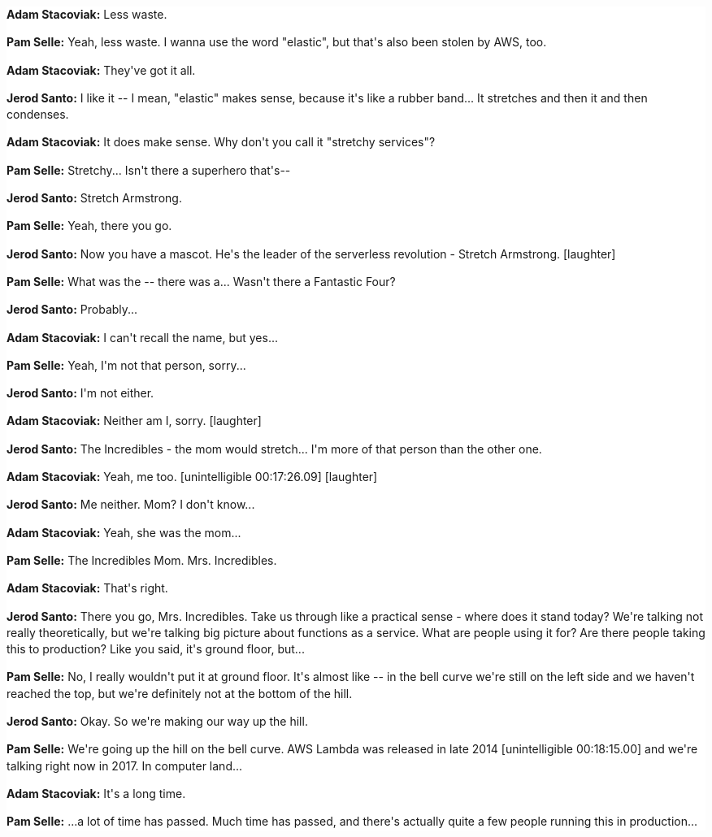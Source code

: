 **Adam Stacoviak:** Less waste.

**Pam Selle:** Yeah, less waste. I wanna use the word "elastic", but that's also been stolen by AWS, too.

**Adam Stacoviak:** They've got it all.

**Jerod Santo:** I like it -- I mean, "elastic" makes sense, because it's like a rubber band... It stretches and then it and then condenses.

**Adam Stacoviak:** It does make sense. Why don't you call it "stretchy services"?

**Pam Selle:** Stretchy... Isn't there a superhero that's--

**Jerod Santo:** Stretch Armstrong.

**Pam Selle:** Yeah, there you go.

**Jerod Santo:** Now you have a mascot. He's the leader of the serverless revolution - Stretch Armstrong. \[laughter\]

**Pam Selle:** What was the -- there was a... Wasn't there a Fantastic Four?

**Jerod Santo:** Probably...

**Adam Stacoviak:** I can't recall the name, but yes...

**Pam Selle:** Yeah, I'm not that person, sorry...

**Jerod Santo:** I'm not either.

**Adam Stacoviak:** Neither am I, sorry. \[laughter\]

**Jerod Santo:** The Incredibles - the mom would stretch... I'm more of that person than the other one.

**Adam Stacoviak:** Yeah, me too. \[unintelligible 00:17:26.09\] \[laughter\]

**Jerod Santo:** Me neither. Mom? I don't know...

**Adam Stacoviak:** Yeah, she was the mom...

**Pam Selle:** The Incredibles Mom. Mrs. Incredibles.

**Adam Stacoviak:** That's right.

**Jerod Santo:** There you go, Mrs. Incredibles. Take us through like a practical sense - where does it stand today? We're talking not really theoretically, but we're talking big picture about functions as a service. What are people using it for? Are there people taking this to production? Like you said, it's ground floor, but...

**Pam Selle:** No, I really wouldn't put it at ground floor. It's almost like -- in the bell curve we're still on the left side and we haven't reached the top, but we're definitely not at the bottom of the hill.

**Jerod Santo:** Okay. So we're making our way up the hill.

**Pam Selle:** We're going up the hill on the bell curve. AWS Lambda was released in late 2014 \[unintelligible 00:18:15.00\] and we're talking right now in 2017. In computer land...

**Adam Stacoviak:** It's a long time.

**Pam Selle:** ...a lot of time has passed. Much time has passed, and there's actually quite a few people running this in production...
